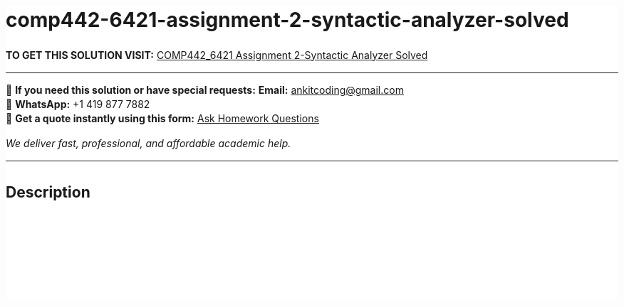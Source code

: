 # comp442-6421-assignment-2-syntactic-analyzer-solved
**TO GET THIS SOLUTION VISIT:** [COMP442_6421 Assignment 2-Syntactic Analyzer Solved](https://www.ankitcodinghub.com/product/comp442_6421-assignment-2-syntactic-analyzer-solved/)


---

📩 **If you need this solution or have special requests:** **Email:** ankitcoding@gmail.com  
📱 **WhatsApp:** +1 419 877 7882  
📄 **Get a quote instantly using this form:** [Ask Homework Questions](https://www.ankitcodinghub.com/services/ask-homework-questions/)

*We deliver fast, professional, and affordable academic help.*

---

<h2>Description</h2>



<div class="kk-star-ratings kksr-auto kksr-align-center kksr-valign-top" data-payload="{&quot;align&quot;:&quot;center&quot;,&quot;id&quot;:&quot;96194&quot;,&quot;slug&quot;:&quot;default&quot;,&quot;valign&quot;:&quot;top&quot;,&quot;ignore&quot;:&quot;&quot;,&quot;reference&quot;:&quot;auto&quot;,&quot;class&quot;:&quot;&quot;,&quot;count&quot;:&quot;0&quot;,&quot;legendonly&quot;:&quot;&quot;,&quot;readonly&quot;:&quot;&quot;,&quot;score&quot;:&quot;0&quot;,&quot;starsonly&quot;:&quot;&quot;,&quot;best&quot;:&quot;5&quot;,&quot;gap&quot;:&quot;4&quot;,&quot;greet&quot;:&quot;Rate this product&quot;,&quot;legend&quot;:&quot;0\/5 - (0 votes)&quot;,&quot;size&quot;:&quot;24&quot;,&quot;title&quot;:&quot;COMP442_6421 Assignment 2-Syntactic Analyzer Solved&quot;,&quot;width&quot;:&quot;0&quot;,&quot;_legend&quot;:&quot;{score}\/{best} - ({count} {votes})&quot;,&quot;font_factor&quot;:&quot;1.25&quot;}">

<div class="kksr-stars">

<div class="kksr-stars-inactive">
            <div class="kksr-star" data-star="1" style="padding-right: 4px">


<div class="kksr-icon" style="width: 24px; height: 24px;"></div>
        </div>
            <div class="kksr-star" data-star="2" style="padding-right: 4px">


<div class="kksr-icon" style="width: 24px; height: 24px;"></div>
        </div>
            <div class="kksr-star" data-star="3" style="padding-right: 4px">


<div class="kksr-icon" style="width: 24px; height: 24px;"></div>
        </div>
            <div class="kksr-star" data-star="4" style="padding-right: 4px">


<div class="kksr-icon" style="width: 24px; height: 24px;"></div>
        </div>
            <div class="kksr-star" data-star="5" style="padding-right: 4px">


<div class="kksr-icon" style="width: 24px; height: 24px;"></div>
        </div>
    </div>
